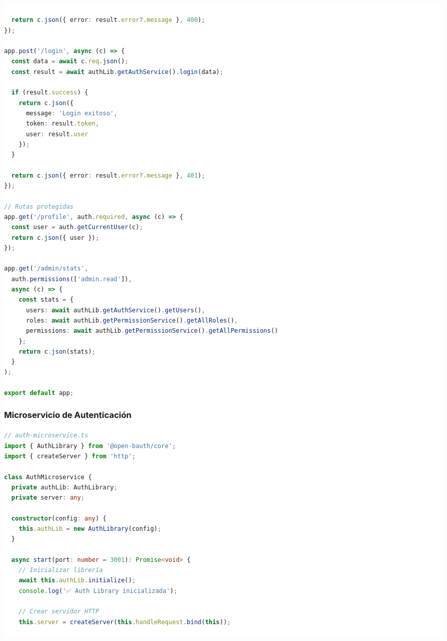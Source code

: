 ```typescript
  
  return c.json({ error: result.error?.message }, 400);
});

app.post('/login', async (c) => {
  const data = await c.req.json();
  const result = await authLib.getAuthService().login(data);
  
  if (result.success) {
    return c.json({ 
      message: 'Login exitoso',
      token: result.token,
      user: result.user 
    });
  }
  
  return c.json({ error: result.error?.message }, 401);
});

// Rutas protegidas
app.get('/profile', auth.required, async (c) => {
  const user = auth.getCurrentUser(c);
  return c.json({ user });
});

app.get('/admin/stats', 
  auth.permissions(['admin.read']), 
  async (c) => {
    const stats = {
      users: await authLib.getAuthService().getUsers(),
      roles: await authLib.getPermissionService().getAllRoles(),
      permissions: await authLib.getPermissionService().getAllPermissions()
    };
    return c.json(stats);
  }
);

export default app;
```

### Microservicio de Autenticación

```typescript
// auth-microservice.ts
import { AuthLibrary } from '@open-bauth/core';
import { createServer } from 'http';

class AuthMicroservice {
  private authLib: AuthLibrary;
  private server: any;
  
  constructor(config: any) {
    this.authLib = new AuthLibrary(config);
  }
  
  async start(port: number = 3001): Promise<void> {
    // Inicializar librería
    await this.authLib.initialize();
    console.log('✅ Auth Library inicializada');
    
    // Crear servidor HTTP
    this.server = createServer(this.handleRequest.bind(this));
    
```